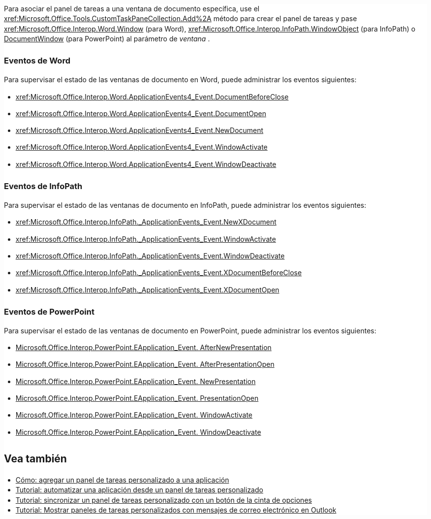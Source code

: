  Para asociar el panel de tareas a una ventana de documento específica, use el <xref:Microsoft.Office.Tools.CustomTaskPaneCollection.Add%2A> método para crear el panel de tareas y pase <xref:Microsoft.Office.Interop.Word.Window> (para Word),  <xref:Microsoft.Office.Interop.InfoPath.WindowObject> (para InfoPath) o [DocumentWindow](/previous-versions/office/developer/office-2010/ff762047(v=office.14)) (para PowerPoint) al parámetro de *ventana* .

### <a name="word-events"></a>Eventos de Word
 Para supervisar el estado de las ventanas de documento en Word, puede administrar los eventos siguientes:

- <xref:Microsoft.Office.Interop.Word.ApplicationEvents4_Event.DocumentBeforeClose>

- <xref:Microsoft.Office.Interop.Word.ApplicationEvents4_Event.DocumentOpen>

- <xref:Microsoft.Office.Interop.Word.ApplicationEvents4_Event.NewDocument>

- <xref:Microsoft.Office.Interop.Word.ApplicationEvents4_Event.WindowActivate>

- <xref:Microsoft.Office.Interop.Word.ApplicationEvents4_Event.WindowDeactivate>

### <a name="infopath-events"></a>Eventos de InfoPath
 Para supervisar el estado de las ventanas de documento en InfoPath, puede administrar los eventos siguientes:

- <xref:Microsoft.Office.Interop.InfoPath._ApplicationEvents_Event.NewXDocument>

- <xref:Microsoft.Office.Interop.InfoPath._ApplicationEvents_Event.WindowActivate>

- <xref:Microsoft.Office.Interop.InfoPath._ApplicationEvents_Event.WindowDeactivate>

- <xref:Microsoft.Office.Interop.InfoPath._ApplicationEvents_Event.XDocumentBeforeClose>

- <xref:Microsoft.Office.Interop.InfoPath._ApplicationEvents_Event.XDocumentOpen>

### <a name="powerpoint-events"></a>Eventos de PowerPoint
 Para supervisar el estado de las ventanas de documento en PowerPoint, puede administrar los eventos siguientes:

- [Microsoft.Office.Interop.PowerPoint.EApplication_Event. AfterNewPresentation](/previous-versions/office/developer/office-2010/ff761105(v%3doffice.14))

- [Microsoft.Office.Interop.PowerPoint.EApplication_Event. AfterPresentationOpen](/previous-versions/office/developer/office-2010/ff762843(v%3doffice.14))

- [Microsoft.Office.Interop.PowerPoint.EApplication_Event. NewPresentation](/previous-versions/office/developer/office-2010/ff761498(v%3doffice.14))

- [Microsoft.Office.Interop.PowerPoint.EApplication_Event. PresentationOpen](/previous-versions/office/developer/office-2010/ff760423(v=office.14))

- [Microsoft.Office.Interop.PowerPoint.EApplication_Event. WindowActivate](/previous-versions/office/developer/office-2010/ff761153(v=office.14))

- [Microsoft.Office.Interop.PowerPoint.EApplication_Event. WindowDeactivate](/previous-versions/office/developer/office-2010/ff763093(v=office.14))

## <a name="see-also"></a>Vea también
- [Cómo: agregar un panel de tareas personalizado a una aplicación](../vsto/how-to-add-a-custom-task-pane-to-an-application.md)
- [Tutorial: automatizar una aplicación desde un panel de tareas personalizado](../vsto/walkthrough-automating-an-application-from-a-custom-task-pane.md)
- [Tutorial: sincronizar un panel de tareas personalizado con un botón de la cinta de opciones](../vsto/walkthrough-synchronizing-a-custom-task-pane-with-a-ribbon-button.md)
- [Tutorial: Mostrar paneles de tareas personalizados con mensajes de correo electrónico en Outlook](../vsto/walkthrough-displaying-custom-task-panes-with-e-mail-messages-in-outlook.md)
